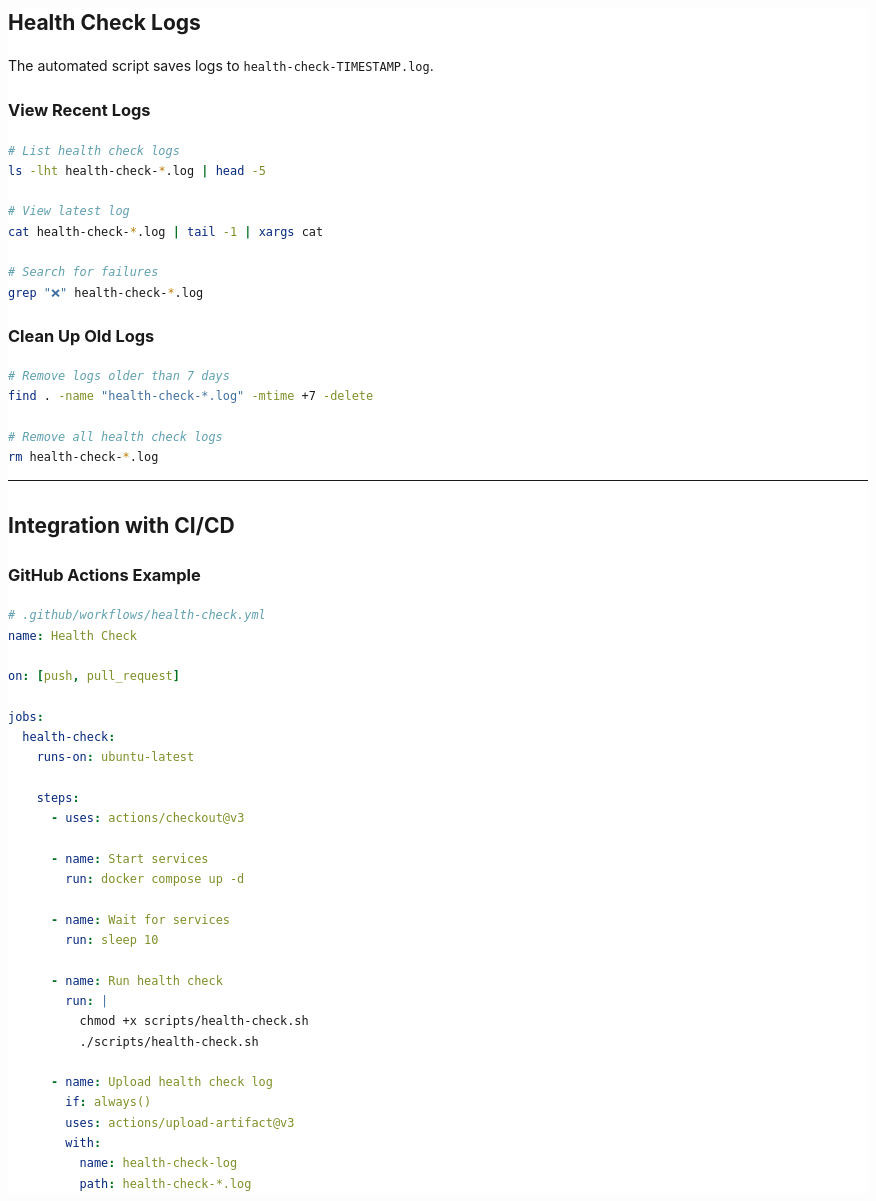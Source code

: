 ## Health Check Logs

The automated script saves logs to `health-check-TIMESTAMP.log`.

### View Recent Logs

```bash
# List health check logs
ls -lht health-check-*.log | head -5

# View latest log
cat health-check-*.log | tail -1 | xargs cat

# Search for failures
grep "❌" health-check-*.log
```

### Clean Up Old Logs

```bash
# Remove logs older than 7 days
find . -name "health-check-*.log" -mtime +7 -delete

# Remove all health check logs
rm health-check-*.log
```

---

## Integration with CI/CD

### GitHub Actions Example

```yaml
# .github/workflows/health-check.yml
name: Health Check

on: [push, pull_request]

jobs:
  health-check:
    runs-on: ubuntu-latest

    steps:
      - uses: actions/checkout@v3

      - name: Start services
        run: docker compose up -d

      - name: Wait for services
        run: sleep 10

      - name: Run health check
        run: |
          chmod +x scripts/health-check.sh
          ./scripts/health-check.sh

      - name: Upload health check log
        if: always()
        uses: actions/upload-artifact@v3
        with:
          name: health-check-log
          path: health-check-*.log
```

